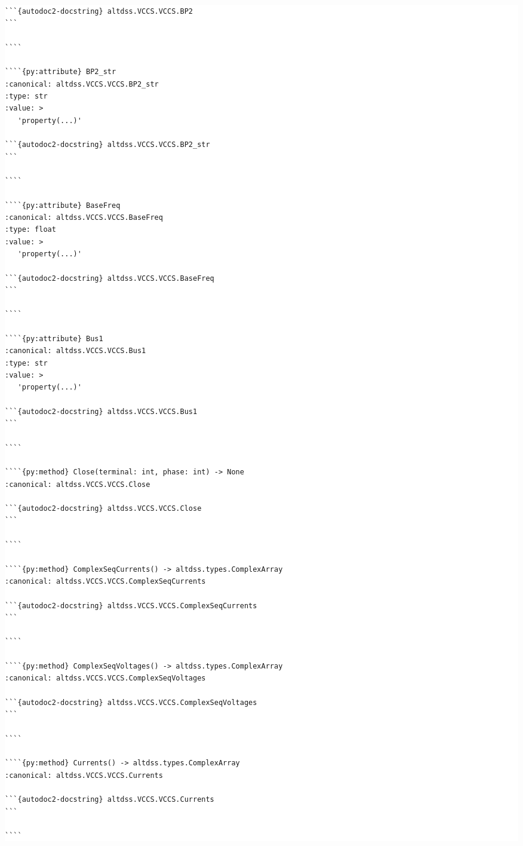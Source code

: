 `````{py:class} VCCS(api_util, ptr)
```{autodoc2-docstring} altdss.VCCS.VCCS.BP2
```

````

````{py:attribute} BP2_str
:canonical: altdss.VCCS.VCCS.BP2_str
:type: str
:value: >
   'property(...)'

```{autodoc2-docstring} altdss.VCCS.VCCS.BP2_str
```

````

````{py:attribute} BaseFreq
:canonical: altdss.VCCS.VCCS.BaseFreq
:type: float
:value: >
   'property(...)'

```{autodoc2-docstring} altdss.VCCS.VCCS.BaseFreq
```

````

````{py:attribute} Bus1
:canonical: altdss.VCCS.VCCS.Bus1
:type: str
:value: >
   'property(...)'

```{autodoc2-docstring} altdss.VCCS.VCCS.Bus1
```

````

````{py:method} Close(terminal: int, phase: int) -> None
:canonical: altdss.VCCS.VCCS.Close

```{autodoc2-docstring} altdss.VCCS.VCCS.Close
```

````

````{py:method} ComplexSeqCurrents() -> altdss.types.ComplexArray
:canonical: altdss.VCCS.VCCS.ComplexSeqCurrents

```{autodoc2-docstring} altdss.VCCS.VCCS.ComplexSeqCurrents
```

````

````{py:method} ComplexSeqVoltages() -> altdss.types.ComplexArray
:canonical: altdss.VCCS.VCCS.ComplexSeqVoltages

```{autodoc2-docstring} altdss.VCCS.VCCS.ComplexSeqVoltages
```

````

````{py:method} Currents() -> altdss.types.ComplexArray
:canonical: altdss.VCCS.VCCS.Currents

```{autodoc2-docstring} altdss.VCCS.VCCS.Currents
```

````
`````